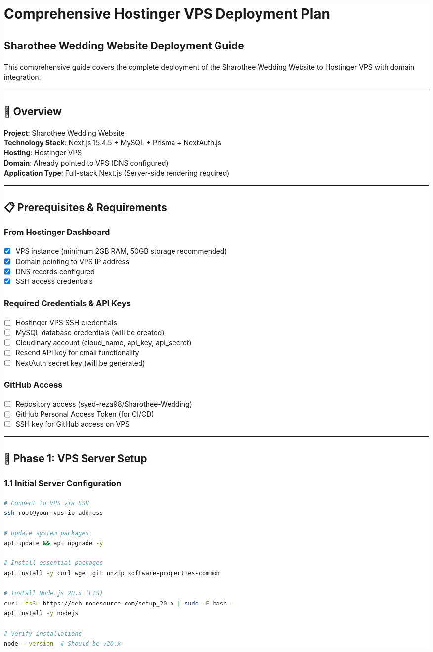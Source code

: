 # Comprehensive Hostinger VPS Deployment Plan
## Sharothee Wedding Website Deployment Guide

This comprehensive guide covers the complete deployment of the Sharothee Wedding Website to Hostinger VPS with domain integration.

---

## 🎯 Overview

**Project**: Sharothee Wedding Website  
**Technology Stack**: Next.js 15.4.5 + MySQL + Prisma + NextAuth.js  
**Hosting**: Hostinger VPS  
**Domain**: Already pointed to VPS (DNS configured)  
**Application Type**: Full-stack Next.js (Server-side rendering required)

---

## 📋 Prerequisites & Requirements

### From Hostinger Dashboard
- [x] VPS instance (minimum 2GB RAM, 50GB storage recommended)
- [x] Domain pointing to VPS IP address
- [x] DNS records configured
- [x] SSH access credentials

### Required Credentials & API Keys
- [ ] Hostinger VPS SSH credentials
- [ ] MySQL database credentials (will be created)
- [ ] Cloudinary account (cloud_name, api_key, api_secret)
- [ ] Resend API key for email functionality
- [ ] NextAuth secret key (will be generated)

### GitHub Access
- [ ] Repository access (syed-reza98/Sharothee-Wedding)
- [ ] GitHub Personal Access Token (for CI/CD)
- [ ] SSH key for GitHub access on VPS

---

## 🔧 Phase 1: VPS Server Setup

### 1.1 Initial Server Configuration

```bash
# Connect to VPS via SSH
ssh root@your-vps-ip-address

# Update system packages
apt update && apt upgrade -y

# Install essential packages
apt install -y curl wget git unzip software-properties-common

# Install Node.js 20.x (LTS)
curl -fsSL https://deb.nodesource.com/setup_20.x | sudo -E bash -
apt install -y nodejs

# Verify installations
node --version  # Should be v20.x
```